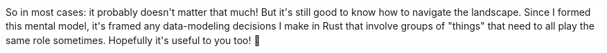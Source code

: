 So in most cases: it probably doesn't matter that much! But it's still good to
know how to navigate the landscape. Since I formed this mental model, it's 
framed any data-modeling decisions I make in Rust that involve groups of 
"things" that need to all play the same role sometimes. Hopefully it's useful 
to you too! 🦀
